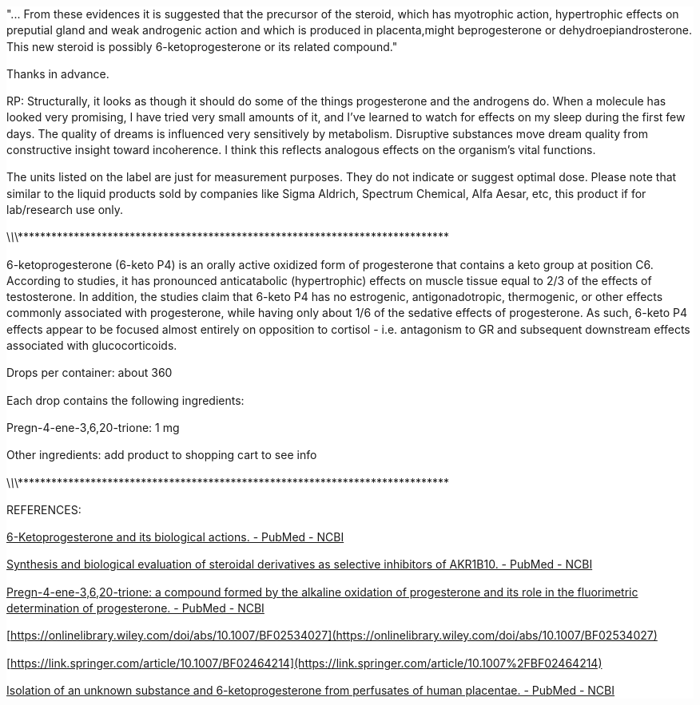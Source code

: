 "... From these evidences it is suggested that the precursor of the steroid, which has myotrophic action, hypertrophic effects on preputial gland and weak androgenic action and which is produced in placenta,might beprogesterone or dehydroepiandrosterone. This new steroid is possibly 6-ketoprogesterone or its related compound."

Thanks in advance.

RP: Structurally, it looks as though it should do some of the things progesterone and the androgens do. When a molecule has looked very promising, I have tried very small amounts of it, and I’ve learned to watch for effects on my sleep during the first few days. The quality of dreams is influenced very sensitively by metabolism. Disruptive substances move dream quality from constructive insight toward incoherence. I think this reflects analogous effects on the organism’s vital functions.

The units listed on the label are just for measurement purposes. They do not indicate or suggest optimal dose. Please note that similar to the liquid products sold by companies like Sigma Aldrich, Spectrum Chemical, Alfa Aesar, etc, this product if for lab/research use only.

\\*\\*\\*\*\*\*\*\*\*\*\*\*\*\*\*\*\*\*\*\*\*\*\*\*\*\*\*\*\*\*\*\*\*\*\*\*\*\*\*\*\*\*\*\*\*\*\*\*\*\*\*\*\*\*\*\*\*\*\*\*\*\*\*\*\*\*\*\*\*\*\*\*\*\*\*\*\*\*\*

6-ketoprogesterone (6-keto P4) is an orally active oxidized form of progesterone that contains a keto group at position C6. According to studies, it has pronounced anticatabolic (hypertrophic) effects on muscle tissue equal to 2/3 of the effects of testosterone. In addition, the studies claim that 6-keto P4 has no estrogenic, antigonadotropic, thermogenic, or other effects commonly associated with progesterone, while having only about 1/6 of the sedative effects of progesterone. As such, 6-keto P4 effects appear to be focused almost entirely on opposition to cortisol - i.e. antagonism to GR and subsequent downstream effects associated with glucocorticoids.

Drops per container: about 360

Each drop contains the following ingredients:

Pregn-4-ene-3,6,20-trione: 1 mg

Other ingredients: add product to shopping cart to see info

\\*\\*\\*\*\*\*\*\*\*\*\*\*\*\*\*\*\*\*\*\*\*\*\*\*\*\*\*\*\*\*\*\*\*\*\*\*\*\*\*\*\*\*\*\*\*\*\*\*\*\*\*\*\*\*\*\*\*\*\*\*\*\*\*\*\*\*\*\*\*\*\*\*\*\*\*\*\*\*\*

REFERENCES:

[6-Ketoprogesterone and its biological actions. - PubMed - NCBI](https://www.ncbi.nlm.nih.gov/pubmed/13586178)

[Synthesis and biological evaluation of steroidal derivatives as selective inhibitors of AKR1B10. - PubMed - NCBI](https://www.ncbi.nlm.nih.gov/pubmed/24793566)

[Pregn-4-ene-3,6,20-trione: a compound formed by the alkaline oxidation of progesterone and its role in the fluorimetric determination of progesterone. - PubMed - NCBI](https://www.ncbi.nlm.nih.gov/pubmed/5636706)

[https://onlinelibrary.wiley.com/doi/abs/10.1007/BF02534027](https://onlinelibrary.wiley.com/doi/abs/10.1007/BF02534027)

[https://link.springer.com/article/10.1007/BF02464214](https://link.springer.com/article/10.1007%2FBF02464214)

[Isolation of an unknown substance and 6-ketoprogesterone from perfusates of human placentae. - PubMed - NCBI](https://www.ncbi.nlm.nih.gov/pubmed/13294088)
